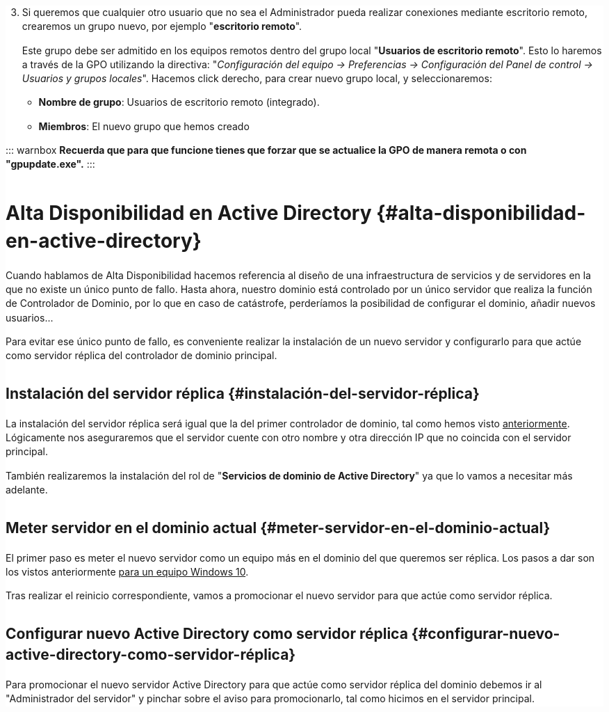 3.  Si queremos que cualquier otro usuario que no sea el Administrador pueda realizar conexiones mediante escritorio remoto, crearemos un grupo nuevo, por ejemplo "**escritorio remoto**".

    Este grupo debe ser admitido en los equipos remotos dentro del grupo local "**Usuarios de escritorio remoto**". Esto lo haremos a través de la GPO utilizando la directiva: "*Configuración del equipo → Preferencias → Configuración del Panel de control → Usuarios y grupos locales*". Hacemos click derecho, para crear nuevo grupo local, y seleccionaremos:

    -   **Nombre de grupo**: Usuarios de escritorio remoto (integrado).

    -   **Miembros**: El nuevo grupo que hemos creado

::: warnbox
**Recuerda que para que funcione tienes que forzar que se actualice la GPO de manera remota o con "gpupdate.exe".**
:::

# Alta Disponibilidad en Active Directory {#alta-disponibilidad-en-active-directory}

Cuando hablamos de Alta Disponibilidad hacemos referencia al diseño de una infraestructura de servicios y de servidores en la que no existe un único punto de fallo. Hasta ahora, nuestro dominio está controlado por un único servidor que realiza la función de Controlador de Dominio, por lo que en caso de catástrofe, perderíamos la posibilidad de configurar el dominio, añadir nuevos usuarios...

Para evitar ese único punto de fallo, es conveniente realizar la instalación de un nuevo servidor y configurarlo para que actúe como servidor réplica del controlador de dominio principal.

## Instalación del servidor réplica {#instalación-del-servidor-réplica}

La instalación del servidor réplica será igual que la del primer controlador de dominio, tal como hemos visto [anteriormente](#proceso-de-instalación-de-windows-server-2022). Lógicamente nos aseguraremos que el servidor cuente con otro nombre y otra dirección IP que no coincida con el servidor principal.

También realizaremos la instalación del rol de "**Servicios de dominio de Active Directory**" ya que lo vamos a necesitar más adelante.

## Meter servidor en el dominio actual {#meter-servidor-en-el-dominio-actual}

El primer paso es meter el nuevo servidor como un equipo más en el dominio del que queremos ser réplica. Los pasos a dar son los vistos anteriormente [para un equipo Windows 10](#pasos_previos_windows_cliente).

Tras realizar el reinicio correspondiente, vamos a promocionar el nuevo servidor para que actúe como servidor réplica.

## Configurar nuevo Active Directory como servidor réplica {#configurar-nuevo-active-directory-como-servidor-réplica}

Para promocionar el nuevo servidor Active Directory para que actúe como servidor réplica del dominio debemos ir al "Administrador del servidor" y pinchar sobre el aviso para promocionarlo, tal como hicimos en el servidor principal.
